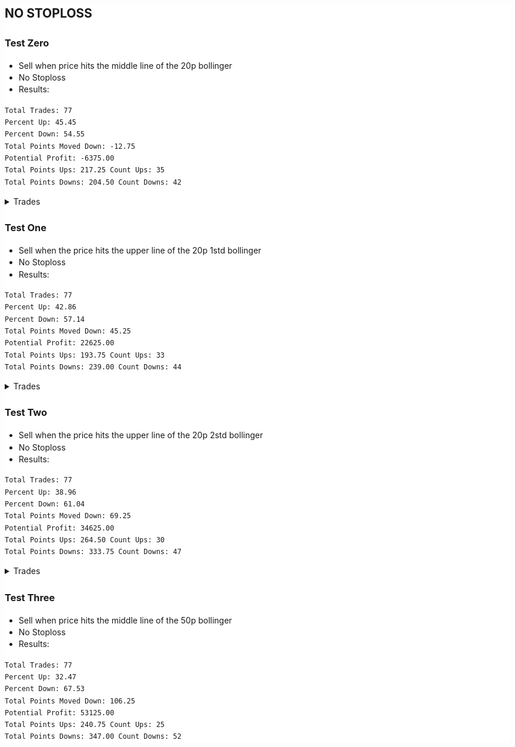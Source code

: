 ## NO STOPLOSS

### Test Zero
* Sell when price hits the middle line of the 20p bollinger
* No Stoploss
* Results:
```
Total Trades: 77
Percent Up: 45.45
Percent Down: 54.55
Total Points Moved Down: -12.75
Potential Profit: -6375.00
Total Points Ups: 217.25 Count Ups: 35
Total Points Downs: 204.50 Count Downs: 42
```

<details><summary>Trades</summary></details>

### Test One
* Sell when the price hits the upper line of the 20p 1std bollinger
* No Stoploss
* Results:
```
Total Trades: 77
Percent Up: 42.86
Percent Down: 57.14
Total Points Moved Down: 45.25
Potential Profit: 22625.00
Total Points Ups: 193.75 Count Ups: 33
Total Points Downs: 239.00 Count Downs: 44
```

<details><summary>Trades</summary></details>

### Test Two
* Sell when the price hits the upper line of the 20p 2std bollinger
* No Stoploss
* Results:
```
Total Trades: 77
Percent Up: 38.96
Percent Down: 61.04
Total Points Moved Down: 69.25
Potential Profit: 34625.00
Total Points Ups: 264.50 Count Ups: 30
Total Points Downs: 333.75 Count Downs: 47
```

<details><summary>Trades</summary></details>

### Test Three
* Sell when price hits the middle line of the 50p bollinger
* No Stoploss
* Results:
```
Total Trades: 77
Percent Up: 32.47
Percent Down: 67.53
Total Points Moved Down: 106.25
Potential Profit: 53125.00
Total Points Ups: 240.75 Count Ups: 25
Total Points Downs: 347.00 Count Downs: 52
```
